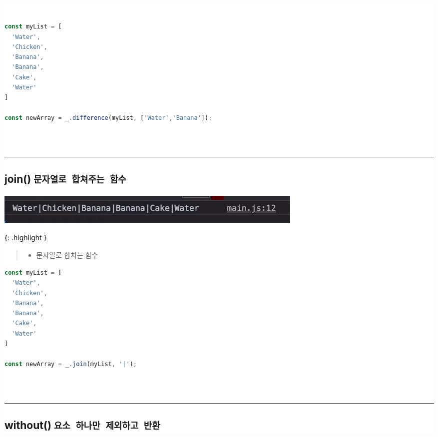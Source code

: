 <br />


```js
const myList = [
  'Water',
  'Chicken',
  'Banana',
  'Banana',
  'Cake',
  'Water'
]

const newArray = _.difference(myList, ['Water','Banana']);
```


<br />
<br />

---


## join() `문자열로 합쳐주는 함수`

![Alt text](image-26.png)

{: .highlight } 
> - 문자열로 합치는 함수

```js
const myList = [
  'Water',
  'Chicken',
  'Banana',
  'Banana',
  'Cake',
  'Water'
]

const newArray = _.join(myList, '|');
```




<br />
<br />

---


## without() `요소 하나만 제외하고 반환`
